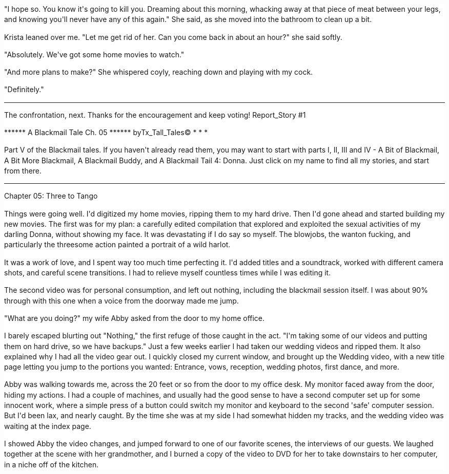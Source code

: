  "I hope so. You know it's going to kill you. Dreaming about this morning, whacking away at that piece of meat between your legs, and knowing you'll never have any of this again." She said, as she moved into the bathroom to clean up a bit. 

 Krista leaned over me. "Let me get rid of her. Can you come back in about an hour?" she said softly. 

 "Absolutely. We've got some home movies to watch." 

 "And more plans to make?" She whispered coyly, reaching down and playing with my cock. 

 "Definitely." 

 ------ 

 The confrontation, next. Thanks for the encouragement and keep voting! Report_Story #1 

 

 ****** A Blackmail Tale Ch. 05 ****** byTx_Tall_Tales© * * * 

 Part V of the Blackmail tales. If you haven't already read them, you may want to start with parts I, II, III and IV - A Bit of Blackmail, A Bit More Blackmail, A Blackmail Buddy, and A Blackmail Tail 4: Donna. Just click on my name to find all my stories, and start from there. 

 * * * 

 Chapter 05: Three to Tango 

 Things were going well. I'd digitized my home movies, ripping them to my hard drive. Then I'd gone ahead and started building my new movies. The first was for my plan: a carefully edited compilation that explored and exploited the sexual activities of my darling Donna, without showing my face. It was devastating if I do say so myself. The blowjobs, the wanton fucking, and particularly the threesome action painted a portrait of a wild harlot. 

 It was a work of love, and I spent way too much time perfecting it. I'd added titles and a soundtrack, worked with different camera shots, and careful scene transitions. I had to relieve myself countless times while I was editing it. 

 The second video was for personal consumption, and left out nothing, including the blackmail session itself. I was about 90% through with this one when a voice from the doorway made me jump. 

 "What are you doing?" my wife Abby asked from the door to my home office. 

 I barely escaped blurting out "Nothing," the first refuge of those caught in the act. "I'm taking some of our videos and putting them on hard drive, so we have backups." Just a few weeks earlier I had taken our wedding videos and ripped them. It also explained why I had all the video gear out. I quickly closed my current window, and brought up the Wedding video, with a new title page letting you jump to the portions you wanted: Entrance, vows, reception, wedding photos, first dance, and more. 

 Abby was walking towards me, across the 20 feet or so from the door to my office desk. My monitor faced away from the door, hiding my actions. I had a couple of machines, and usually had the good sense to have a second computer set up for some innocent work, where a simple press of a button could switch my monitor and keyboard to the second 'safe' computer session. But I'd been lax, and nearly caught. By the time she was at my side I had somewhat hidden my tracks, and the wedding video was waiting at the index page. 

 I showed Abby the video changes, and jumped forward to one of our favorite scenes, the interviews of our guests. We laughed together at the scene with her grandmother, and I burned a copy of the video to DVD for her to take downstairs to her computer, in a niche off of the kitchen. 
